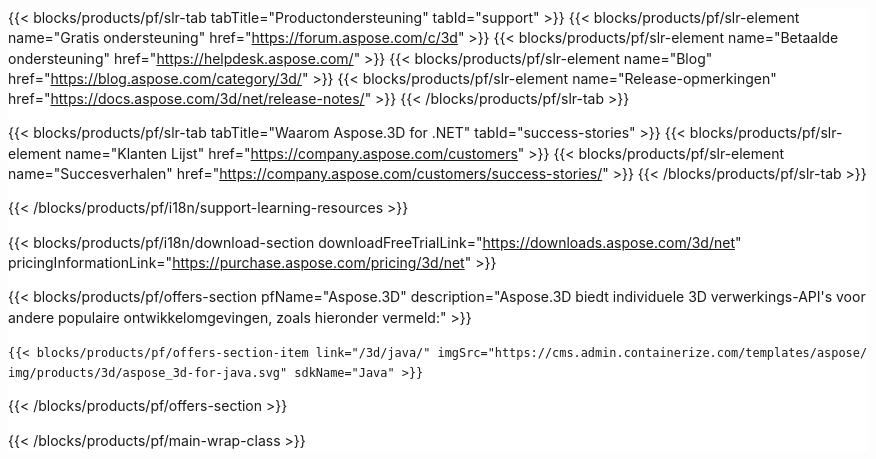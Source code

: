 {{< blocks/products/pf/slr-tab tabTitle="Productondersteuning" tabId="support" >}}
{{< blocks/products/pf/slr-element name="Gratis ondersteuning" href="https://forum.aspose.com/c/3d" >}}
{{< blocks/products/pf/slr-element name="Betaalde ondersteuning" href="https://helpdesk.aspose.com/" >}}
{{< blocks/products/pf/slr-element name="Blog" href="https://blog.aspose.com/category/3d/" >}}
{{< blocks/products/pf/slr-element name="Release-opmerkingen" href="https://docs.aspose.com/3d/net/release-notes/" >}}
{{< /blocks/products/pf/slr-tab >}}

{{< blocks/products/pf/slr-tab tabTitle="Waarom Aspose.3D for .NET" tabId="success-stories" >}}
{{< blocks/products/pf/slr-element name="Klanten Lijst" href="https://company.aspose.com/customers" >}}
{{< blocks/products/pf/slr-element name="Succesverhalen" href="https://company.aspose.com/customers/success-stories/" >}}
{{< /blocks/products/pf/slr-tab >}}

{{< /blocks/products/pf/i18n/support-learning-resources >}}

{{< blocks/products/pf/i18n/download-section downloadFreeTrialLink="https://downloads.aspose.com/3d/net" pricingInformationLink="https://purchase.aspose.com/pricing/3d/net" >}}

{{< blocks/products/pf/offers-section pfName="Aspose.3D" description="Aspose.3D biedt individuele 3D verwerkings-API\'s voor andere populaire ontwikkelomgevingen, zoals hieronder vermeld:" >}}

    {{< blocks/products/pf/offers-section-item link="/3d/java/" imgSrc="https://cms.admin.containerize.com/templates/aspose/img/products/3d/aspose_3d-for-java.svg" sdkName="Java" >}}

{{< /blocks/products/pf/offers-section >}}

{{< /blocks/products/pf/main-wrap-class >}}
